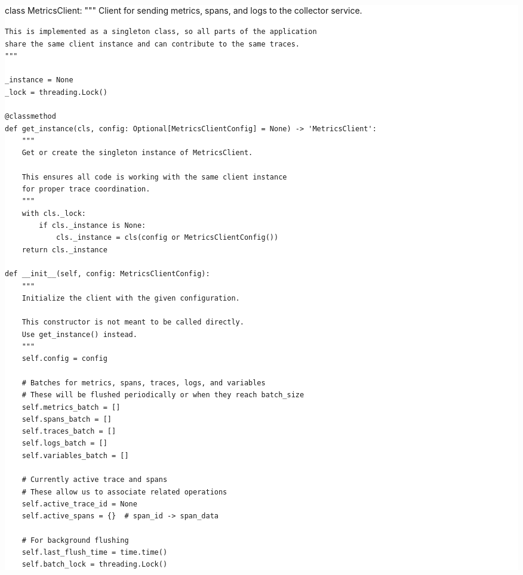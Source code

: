 class MetricsClient:
    """
    Client for sending metrics, spans, and logs to the collector service.
    
    This is implemented as a singleton class, so all parts of the application
    share the same client instance and can contribute to the same traces.
    """
    
    _instance = None
    _lock = threading.Lock()
    
    @classmethod
    def get_instance(cls, config: Optional[MetricsClientConfig] = None) -> 'MetricsClient':
        """
        Get or create the singleton instance of MetricsClient.
        
        This ensures all code is working with the same client instance
        for proper trace coordination.
        """
        with cls._lock:
            if cls._instance is None:
                cls._instance = cls(config or MetricsClientConfig())
        return cls._instance
    
    def __init__(self, config: MetricsClientConfig):
        """
        Initialize the client with the given configuration.
        
        This constructor is not meant to be called directly.
        Use get_instance() instead.
        """
        self.config = config
        
        # Batches for metrics, spans, traces, logs, and variables
        # These will be flushed periodically or when they reach batch_size
        self.metrics_batch = []
        self.spans_batch = []
        self.traces_batch = []
        self.logs_batch = []
        self.variables_batch = []
        
        # Currently active trace and spans
        # These allow us to associate related operations
        self.active_trace_id = None
        self.active_spans = {}  # span_id -> span_data
        
        # For background flushing
        self.last_flush_time = time.time()
        self.batch_lock = threading.Lock()
        
